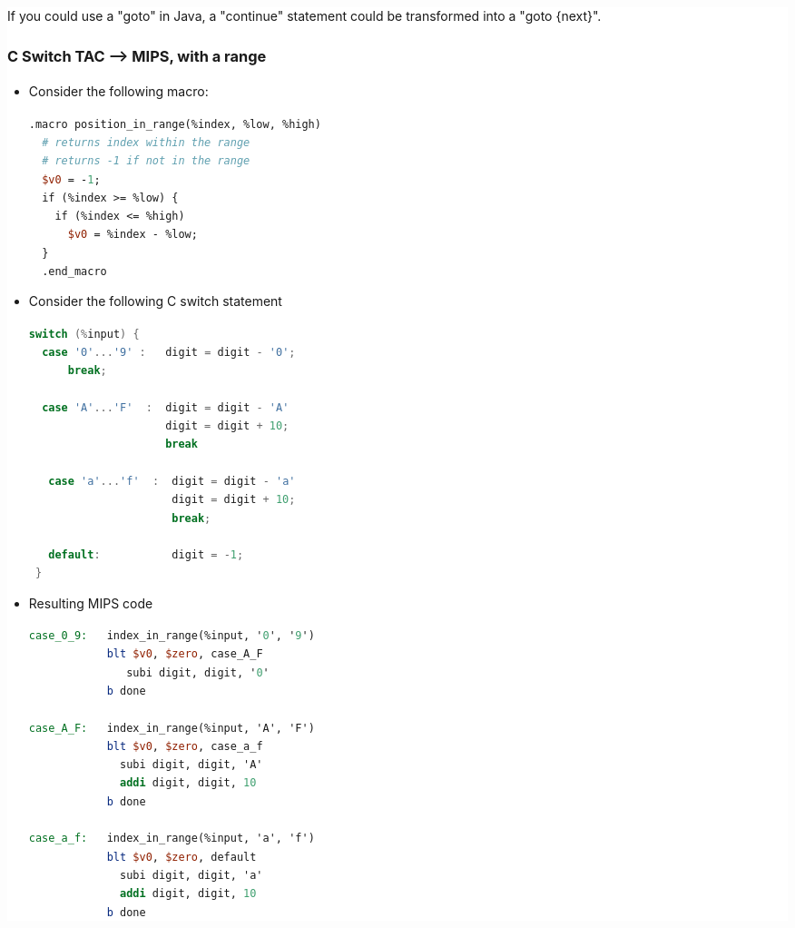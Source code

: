   If you could use a "goto" in Java, a "continue" statement could be transformed into a "goto {next}".


### C Switch TAC --> MIPS, with a range
  * Consider the following macro:
    ```mips
    .macro position_in_range(%index, %low, %high)
      # returns index within the range
      # returns -1 if not in the range
      $v0 = -1;
      if (%index >= %low) {
        if (%index <= %high) 
          $v0 = %index - %low;
      }
      .end_macro
      ```

  * Consider the following C switch statement
    ```c
    switch (%input) {
      case '0'...'9' :   digit = digit - '0';
          break;

      case 'A'...'F'  :  digit = digit - 'A' 
                         digit = digit + 10;
                         break

       case 'a'...'f'  :  digit = digit - 'a' 
                          digit = digit + 10;
                          break;

       default:           digit = -1;
     }
     ```

   * Resulting MIPS code
     ```mips
     case_0_9:   index_in_range(%input, '0', '9')  
                 blt $v0, $zero, case_A_F
                    subi digit, digit, '0'
                 b done

     case_A_F:   index_in_range(%input, 'A', 'F') 
                 blt $v0, $zero, case_a_f
                   subi digit, digit, 'A'
                   addi digit, digit, 10  
                 b done   

     case_a_f:   index_in_range(%input, 'a', 'f') 
                 blt $v0, $zero, default
                   subi digit, digit, 'a'
                   addi digit, digit, 10
                 b done
